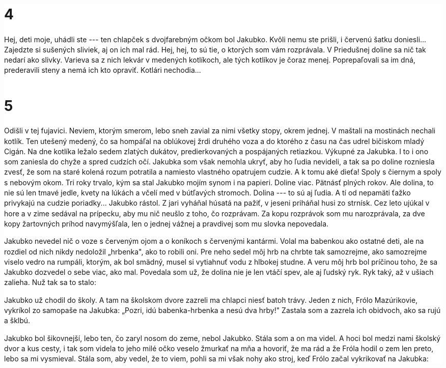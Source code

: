 # 4

Hej, deti moje, uhádli ste --- ten chlapček s dvojfarebným očkom bol
Jakubko. Kvôli nemu ste prišli, i červenú šatku doniesli... Zajedzte si
sušených sliviek, aj on ich mal rád. Hej, hej, to sú tie, o ktorých som
vám rozprávala. V Priedušnej doline sa nič tak nedarí ako slivky.
Varieva sa z nich lekvár v medených kotlíkoch, ale tých kotlíkov je
čoraz menej. Poprepaľovali sa im dná, prederavili steny a nemá ich kto
opraviť. Kotlári nechodia...

# 5

Odišli v tej fujavici. Neviem, ktorým smerom, lebo sneh zavial za nimi
všetky stopy, okrem jednej. V maštali na mostinách nechali kotlík. Ten
utešený medený, čo sa hompáľal na oblúkovej žrdi druhého voza a do
ktorého z času na čas udrel bičiskom mladý Cigán. Na dne kotlíka ležalo
sedem zlatých dukátov, predierkovaných a pospájaných retiazkou. Výkupné
za Jakubka. I to i ono som zaniesla do chyže a spred cudzích očí.
Jakubka som však nemohla ukryť, aby ho ľudia nevideli, a tak sa po
doline rozniesla zvesť, že som na staré kolená rozum potratila a
namiesto vlastného opatrujem cudzie. A k tomu aké dieťa! Spoly s čiernym
a spoly s nebovým okom. Tri roky trvalo, kým sa stal Jakubko mojím synom
i na papieri. Doline viac. Pätnásť plných rokov. Ale dolina, to nie sú
len tmavé jedle, kvety na lúkách a včelí med v bútľavých stromoch.
Dolina --- to sú aj ľudia. A tí od nepamäti ťažko privykajú na cudzie
poriadky... Jakubko rástol. Z jari vyháňal húsatá na pažiť, v jeseni
priháňal husi zo strnísk. Cez leto ujúkal v hore a v zime sedával na
prípecku, aby mu nič neušlo z toho, čo rozprávam. Za kopu rozprávok som
mu narozprávala, za dve kopy žartovných príhod navymýšľala, len o jednej
vážnej a pravdivej som mu slovka nepovedala.

Jakubko nevedel nič o voze s červeným ojom a o koníkoch s červenými
kantármi. Volal ma babenkou ako ostatné deti, ale na rozdiel od nich
nikdy nedoložil „hrbenka", ako to robili oni. Pre neho sedel môj hrb na
chrbte tak samozrejme, ako samozrejme viselo vedro na rumpáli, ktorým,
ak bol smädný, musel si vytiahnuť vodu z hlbokej studne. A veru môj hrb
bol príčinou toho, že sa Jakubko dozvedel o sebe viac, ako mal. Povedala
som už, že dolina nie je len vtáčí spev, ale aj ľudský ryk. Ryk taký, až
v ušiach zalieha. Nuž tak sa to stalo:

Jakubko už chodil do školy. A tam na školskom dvore zazreli ma chlapci
niesť batoh trávy. Jeden z nich, Frólo Mazúrikovie, vykríkol zo samopaše
na Jakubka: „Pozri, idú babenka-hrbenka a nesú dva hrby!" Zastala som a
zazrela ich obidvoch, ako sa rujú a šklbú.

Jakubko bol šikovnejší, lebo ten, čo zaryl nosom do zeme, nebol Jakubko.
Stála som a on ma videl. A hoci bol medzi nami školský dvor a kus cesty,
i tak som videla to jeho milé očko veselo žmurkať na mňa a hovoriť, že
ma rád a že Fróla hodil o zem len preto, lebo sa mi vysmieval. Stála
som, aby vedel, že to viem, pohli sa mi však nohy ako stroj, keď Frólo
začal vykrikovať na Jakubka:
